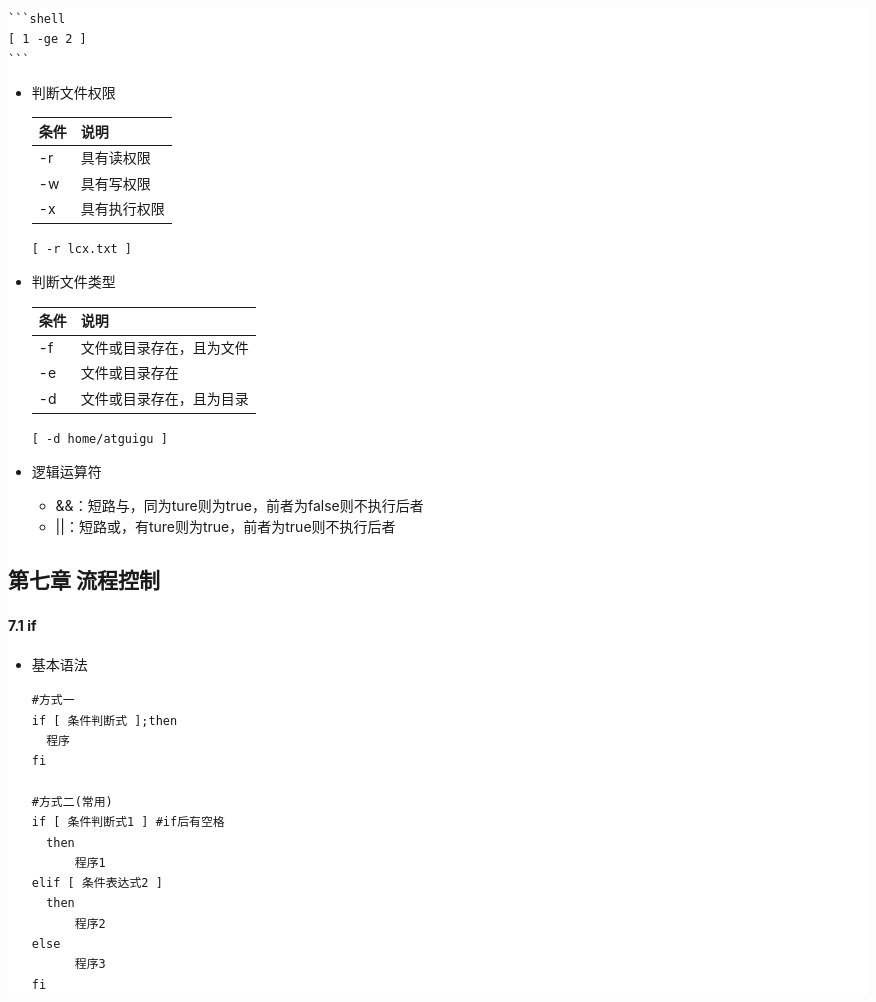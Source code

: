     ```shell
    [ 1 -ge 2 ]
    ```

  - 判断文件权限

    | 条件 | 说明         |
    | ---- | ------------ |
    | -r   | 具有读权限   |
    | -w   | 具有写权限   |
    | -x   | 具有执行权限 |

    ```shell
    [ -r lcx.txt ]
    ```

  - 判断文件类型

    | 条件 | 说明                     |
    | ---- | ------------------------ |
    | -f   | 文件或目录存在，且为文件 |
    | -e   | 文件或目录存在           |
    | -d   | 文件或目录存在，且为目录 |

    ```shell
    [ -d home/atguigu ]
    ```

- 逻辑运算符

  - &&：短路与，同为ture则为true，前者为false则不执行后者
  - ||：短路或，有ture则为true，前者为true则不执行后者



## 第七章 流程控制

#### 7.1 if

- 基本语法

  ```shell
  #方式一
  if [ 条件判断式 ];then
  	程序
  fi
  
  #方式二(常用)
  if [ 条件判断式1 ] #if后有空格
  	then
  		程序1
  elif [ 条件表达式2 ]
  	then
  		程序2
  else
  		程序3
  fi
  ```
